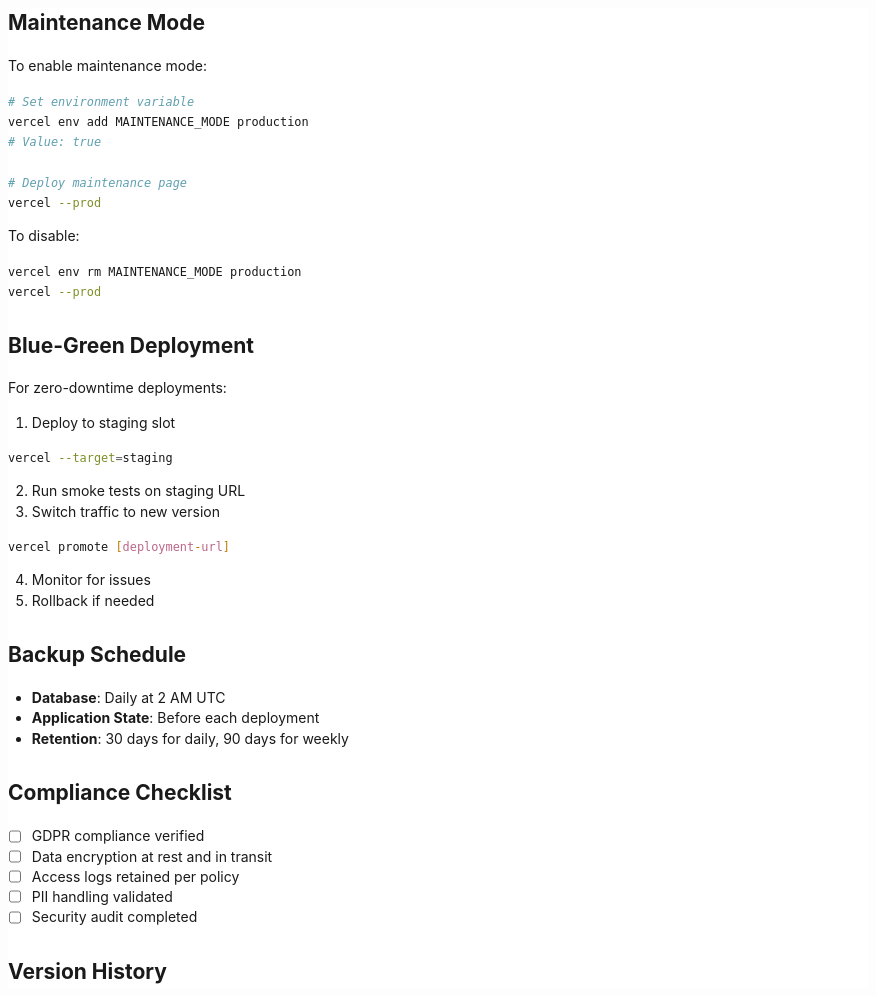 ## Maintenance Mode

To enable maintenance mode:

```bash
# Set environment variable
vercel env add MAINTENANCE_MODE production
# Value: true

# Deploy maintenance page
vercel --prod
```

To disable:
```bash
vercel env rm MAINTENANCE_MODE production
vercel --prod
```

## Blue-Green Deployment

For zero-downtime deployments:

1. Deploy to staging slot
```bash
vercel --target=staging
```

2. Run smoke tests on staging URL
3. Switch traffic to new version
```bash
vercel promote [deployment-url]
```

4. Monitor for issues
5. Rollback if needed

## Backup Schedule

- **Database**: Daily at 2 AM UTC
- **Application State**: Before each deployment
- **Retention**: 30 days for daily, 90 days for weekly

## Compliance Checklist

- [ ] GDPR compliance verified
- [ ] Data encryption at rest and in transit
- [ ] Access logs retained per policy
- [ ] PII handling validated
- [ ] Security audit completed

## Version History
